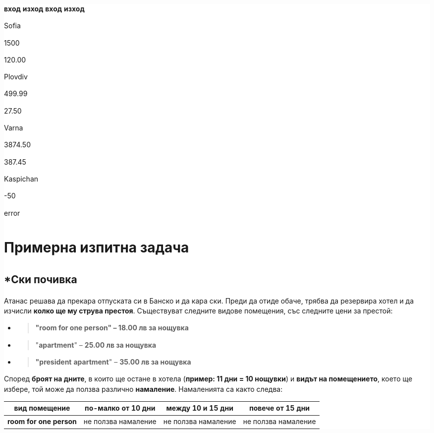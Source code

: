 <th></th>
<th><strong>вход</strong></th>
<th><strong>изход</strong></th>
<th></th>
<th><strong>вход</strong></th>
<th><strong>изход</strong></th>
</tr>
</thead>
<tbody>
<tr class="odd">
<td><p>Sofia</p>
<p>1500</p></td>
<td>120.00</td>
<td></td>
<td><p>Plovdiv</p>
<p>499.99</p></td>
<td>27.50</td>
<td></td>
<td><p>Varna</p>
<p>3874.50</p></td>
<td>387.45</td>
<td></td>
<td><p>Kaspichan</p>
<p>-50</p></td>
<td>error</td>
</tr>
</tbody>
</table>
<h1 id="примерна-изпитна-задача">Примерна изпитна задача</h1>
<h2 id="ски-почивка">*Ски почивка</h2>
<p>Атанас решава да прекара отпуската си в Банско и да кара ски. Преди да отиде обаче, трябва да резервира хотел и да изчисли <strong>колко ще му струва престоя</strong>. Съществуват следните видове помещения, със следните цени за престой:</p>
<ul>
<li><blockquote>
<p><strong>"room for one person" – 18.00 лв за нощувка</strong></p>
</blockquote></li>
<li><blockquote>
<p>"<strong>apartment</strong>" – <strong>25.00 лв за нощувка</strong></p>
</blockquote></li>
<li><blockquote>
<p><strong>"president</strong> <strong>apartment</strong>" – <strong>35.00 лв за нощувка</strong></p>
</blockquote></li>
</ul>
<p>Според <strong>броят на дните</strong>, в които ще остане в хотела (<strong>пример: 11 дни = 10 нощувки</strong>) и <strong>видът на помещението</strong>, което ще избере, той може да ползва различно <strong>намаление</strong>. Намаленията са както следва:</p>
<table>
<thead>
<tr class="header">
<th><strong>вид помещение</strong></th>
<th><strong>по-малко от 10 дни</strong></th>
<th><strong>между 10 и 15 дни</strong></th>
<th><strong>повече от 15 дни</strong></th>
</tr>
</thead>
<tbody>
<tr class="odd">
<td><strong>room for one person</strong></td>
<td>не ползва намаление</td>
<td>не ползва намаление</td>
<td>не ползва намаление</td>
</tr>